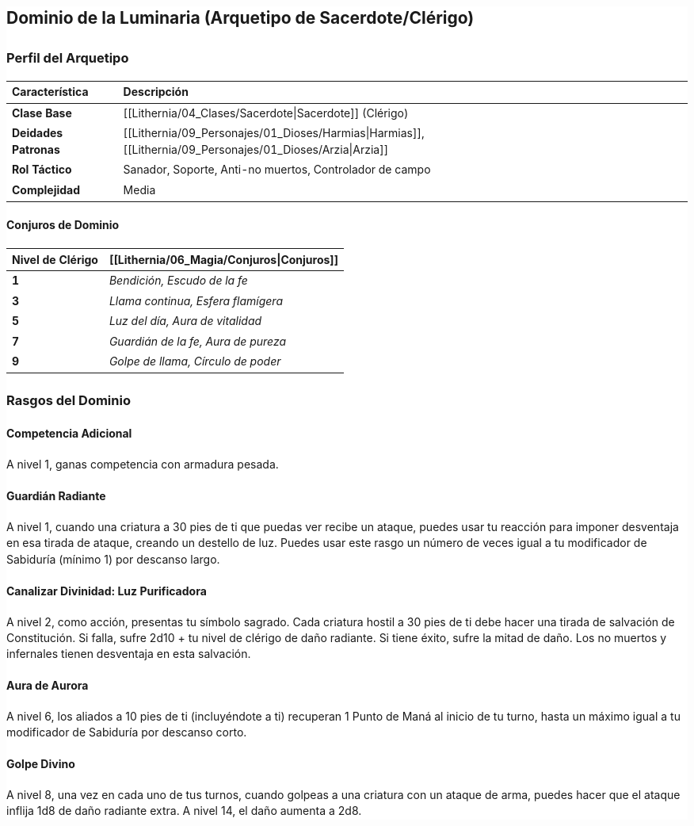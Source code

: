 
## Dominio de la Luminaria (Arquetipo de Sacerdote/Clérigo)

### Perfil del Arquetipo

| Característica | Descripción |
| :--- | :--- |
| **Clase Base** | [[Lithernia/04_Clases/Sacerdote\|Sacerdote]] (Clérigo) |
| **Deidades Patronas** | [[Lithernia/09_Personajes/01_Dioses/Harmias\|Harmias]], [[Lithernia/09_Personajes/01_Dioses/Arzia\|Arzia]] |
| **Rol Táctico** | Sanador, Soporte, Anti-no muertos, Controlador de campo |
| **Complejidad** | Media |

#### Conjuros de Dominio

| Nivel de Clérigo | [[Lithernia/06_Magia/Conjuros\|Conjuros]] |
| :--- | :--- |
| **1** | *Bendición, Escudo de la fe* |
| **3** | *Llama continua, Esfera flamígera* |
| **5** | *Luz del día, Aura de vitalidad* |
| **7** | *Guardián de la fe, Aura de pureza* |
| **9** | *Golpe de llama, Círculo de poder* |

### Rasgos del Dominio

#### Competencia Adicional
A nivel 1, ganas competencia con armadura pesada.

#### Guardián Radiante
A nivel 1, cuando una criatura a 30 pies de ti que puedas ver recibe un ataque, puedes usar tu reacción para imponer desventaja en esa tirada de ataque, creando un destello de luz. Puedes usar este rasgo un número de veces igual a tu modificador de Sabiduría (mínimo 1) por descanso largo.

#### Canalizar Divinidad: Luz Purificadora
A nivel 2, como acción, presentas tu símbolo sagrado. Cada criatura hostil a 30 pies de ti debe hacer una tirada de salvación de Constitución. Si falla, sufre 2d10 + tu nivel de clérigo de daño radiante. Si tiene éxito, sufre la mitad de daño. Los no muertos y infernales tienen desventaja en esta salvación.

#### Aura de Aurora
A nivel 6, los aliados a 10 pies de ti (incluyéndote a ti) recuperan 1 Punto de Maná al inicio de tu turno, hasta un máximo igual a tu modificador de Sabiduría por descanso corto.

#### Golpe Divino
A nivel 8, una vez en cada uno de tus turnos, cuando golpeas a una criatura con un ataque de arma, puedes hacer que el ataque inflija 1d8 de daño radiante extra. A nivel 14, el daño aumenta a 2d8.

